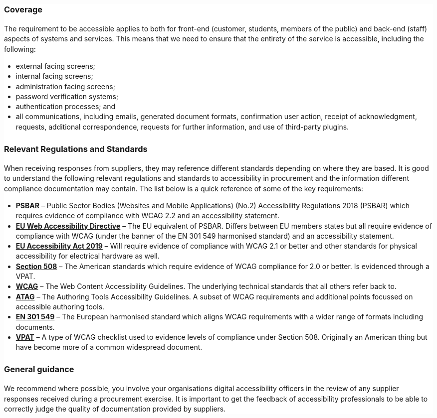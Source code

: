 ### Coverage

The requirement to be accessible applies to both for front-end (customer, students, members of the public) and back-end (staff) aspects of systems and services. This means that we need to ensure that the entirety of the service is accessible, including the following: 

* external facing screens;
* internal facing screens;
* administration facing screens;
* password verification systems;
* authentication processes; and
* all communications, including emails, generated document formats, confirmation user action, receipt of acknowledgment, requests, additional correspondence, requests for further information, and use of third-party plugins.

### Relevant Regulations and Standards

When receiving responses from suppliers, they may reference different standards depending on where they are based. It is good to understand the following relevant regulations and standards to accessibility in procurement and the information different compliance documentation may contain. The list below is a quick reference of some of the key requirements:

* **PSBAR** – [Public Sector Bodies (Websites and Mobile Applications) (No.2) Accessibility Regulations 2018 (PSBAR)](https://www.makethingsaccessible.com/guides/what-are-the-public-sector-bodies-accessibility-regulations/) which requires evidence of compliance with WCAG 2.2 and an [accessibility statement](https://www.makethingsaccessible.com/guides/accessibility-statements-what-are-they/).
* **[EU Web Accessibility Directive](<•	EU Web Accessibility Directive>)** – The EU equivalent of PSBAR. Differs between EU members states but all require evidence of compliance with WCAG (under the banner of the EN 301 549 harmonised standard) and an accessibility statement.
* **[EU Accessibility Act 2019](https://ec.europa.eu/social/main.jsp?catId=1202#:~:text=The%20European%20accessibility%20act%20is,EU%20leading%20to%20costs%20reduction)** – Will require evidence of compliance with WCAG 2.1 or better and other standards for physical accessibility for electrical hardware as well.
* **[Section 508](https://www.section508.gov/)** – The American standards which require evidence of WCAG compliance for 2.0 or better. Is evidenced through a VPAT.
* **[WCAG](https://www.w3.org/TR/WCAG22/)** – The Web Content Accessibility Guidelines. The underlying technical standards that all others refer back to.
* **[ATAG](https://www.w3.org/WAI/standards-guidelines/atag/)** – The Authoring Tools Accessibility Guidelines. A subset of WCAG requirements and additional points focussed on accessible authoring tools.
* **[EN 301 549](https://www.etsi.org/deliver/etsi_en/301500_301599/301549/03.02.01_60/en_301549v030201p.pdf)** – The European harmonised standard which aligns WCAG requirements with a wider range of formats including documents.
* **[VPAT](https://www.section508.gov/sell/vpat/)** – A type of WCAG checklist used to evidence levels of compliance under Section 508. Originally an American thing but have become more of a common widespread document.

### General guidance

We recommend where possible, you involve your organisations digital accessibility officers in the review of any supplier responses received during a procurement exercise. It is important to get the feedback of accessibility professionals to be able to correctly judge the quality of documentation provided by suppliers.
